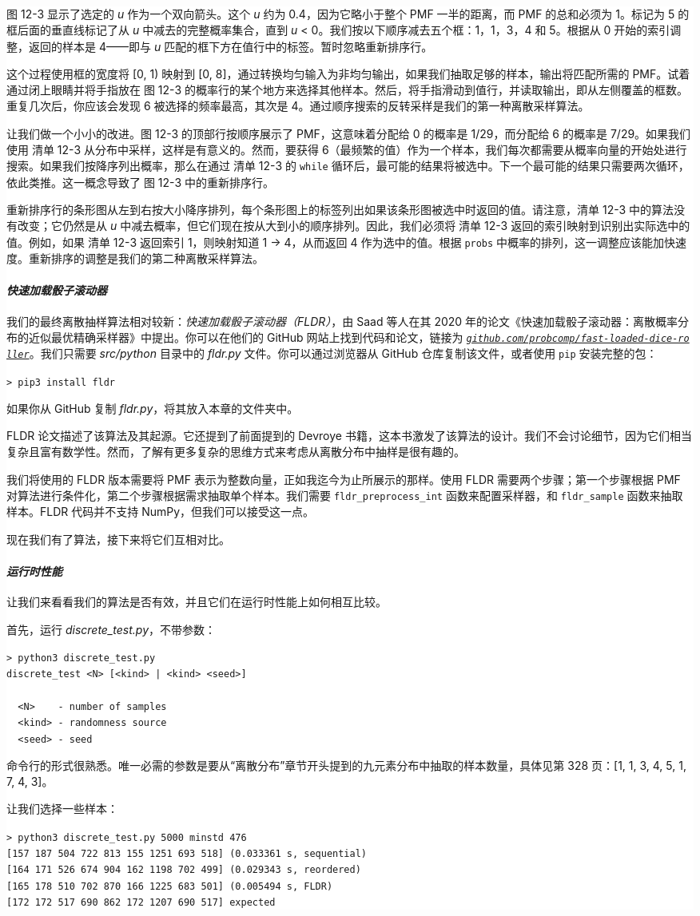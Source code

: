 图 12-3 显示了选定的 *u* 作为一个双向箭头。这个 *u* 约为 0.4，因为它略小于整个 PMF 一半的距离，而 PMF 的总和必须为 1。标记为 5 的框后面的垂直线标记了从 *u* 中减去的完整概率集合，直到 *u* < 0。我们按以下顺序减去五个框：1，1，3，4 和 5。根据从 0 开始的索引调整，返回的样本是 4——即与 *u* 匹配的框下方在值行中的标签。暂时忽略重新排序行。

这个过程使用框的宽度将 [0, 1) 映射到 [0, 8]，通过转换均匀输入为非均匀输出，如果我们抽取足够的样本，输出将匹配所需的 PMF。试着通过闭上眼睛并将手指放在 图 12-3 的概率行的某个地方来选择其他样本。然后，将手指滑动到值行，并读取输出，即从左侧覆盖的框数。重复几次后，你应该会发现 6 被选择的频率最高，其次是 4。通过顺序搜索的反转采样是我们的第一种离散采样算法。

让我们做一个小小的改进。图 12-3 的顶部行按顺序展示了 PMF，这意味着分配给 0 的概率是 1/29，而分配给 6 的概率是 7/29。如果我们使用 清单 12-3 从分布中采样，这样是有意义的。然而，要获得 6（最频繁的值）作为一个样本，我们每次都需要从概率向量的开始处进行搜索。如果我们按降序列出概率，那么在通过 清单 12-3 的 `while` 循环后，最可能的结果将被选中。下一个最可能的结果只需要两次循环，依此类推。这一概念导致了 图 12-3 中的重新排序行。

重新排序行的条形图从左到右按大小降序排列，每个条形图上的标签列出如果该条形图被选中时返回的值。请注意，清单 12-3 中的算法没有改变；它仍然是从 *u* 中减去概率，但它们现在按从大到小的顺序排列。因此，我们必须将 清单 12-3 返回的索引映射到识别出实际选中的值。例如，如果 清单 12-3 返回索引 1，则映射知道 1 → 4，从而返回 4 作为选中的值。根据 `probs` 中概率的排列，这一调整应该能加快速度。重新排序的调整是我们的第二种离散采样算法。

#### ***快速加载骰子滚动器***

我们的最终离散抽样算法相对较新：*快速加载骰子滚动器（FLDR）*，由 Saad 等人在其 2020 年的论文《快速加载骰子滚动器：离散概率分布的近似最优精确采样器》中提出。你可以在他们的 GitHub 网站上找到代码和论文，链接为 *[`github.com/probcomp/fast-loaded-dice-roller`](https://github.com/probcomp/fast-loaded-dice-roller)*。我们只需要 *src/python* 目录中的 *fldr.py* 文件。你可以通过浏览器从 GitHub 仓库复制该文件，或者使用 `pip` 安装完整的包：

```
> pip3 install fldr
```

如果你从 GitHub 复制 *fldr.py*，将其放入本章的文件夹中。

FLDR 论文描述了该算法及其起源。它还提到了前面提到的 Devroye 书籍，这本书激发了该算法的设计。我们不会讨论细节，因为它们相当复杂且富有数学性。然而，了解有更多复杂的思维方式来考虑从离散分布中抽样是很有趣的。

我们将使用的 FLDR 版本需要将 PMF 表示为整数向量，正如我迄今为止所展示的那样。使用 FLDR 需要两个步骤；第一个步骤根据 PMF 对算法进行条件化，第二个步骤根据需求抽取单个样本。我们需要 `fldr_preprocess_int` 函数来配置采样器，和 `fldr_sample` 函数来抽取样本。FLDR 代码并不支持 NumPy，但我们可以接受这一点。

现在我们有了算法，接下来将它们互相对比。

#### ***运行时性能***

让我们来看看我们的算法是否有效，并且它们在运行时性能上如何相互比较。

首先，运行 *discrete_test.py*，不带参数：

```
> python3 discrete_test.py
discrete_test <N> [<kind> | <kind> <seed>]

  <N>    - number of samples
  <kind> - randomness source
  <seed> - seed
```

命令行的形式很熟悉。唯一必需的参数是要从“离散分布”章节开头提到的九元素分布中抽取的样本数量，具体见第 328 页：[1, 1, 3, 4, 5, 1, 7, 4, 3]。

让我们选择一些样本：

```
> python3 discrete_test.py 5000 minstd 476
[157 187 504 722 813 155 1251 693 518] (0.033361 s, sequential)
[164 171 526 674 904 162 1198 702 499] (0.029343 s, reordered)
[165 178 510 702 870 166 1225 683 501] (0.005494 s, FLDR)
[172 172 517 690 862 172 1207 690 517] expected
```
